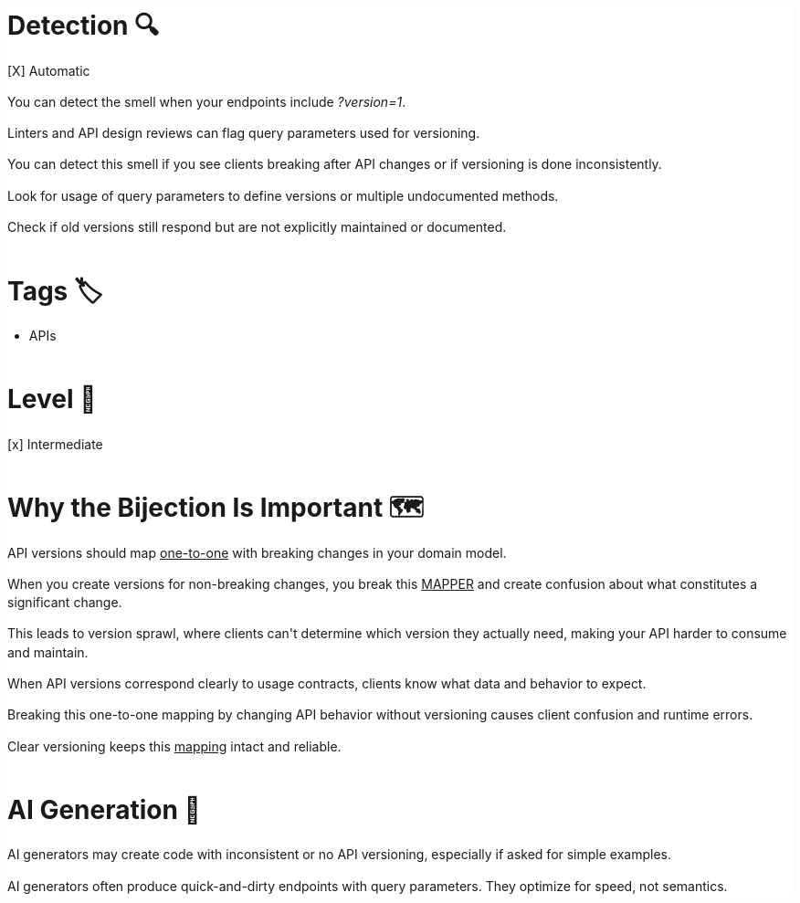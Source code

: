 # Detection 🔍

[X] Automatic

You can detect the smell when your endpoints include *?version=1*.

Linters and API design reviews can flag query parameters used for versioning.

You can detect this smell if you see clients breaking after API changes or if versioning is done inconsistently.

Look for usage of query parameters to define versions or multiple undocumented methods.

Check if old versions still respond but are not explicitly maintained or documented.

# Tags 🏷️

- APIs

# Level 🔋

[x] Intermediate

# Why the Bijection Is Important 🗺️

API versions should map [one-to-one](https://github.com/mcsee/Software-Design-Articles/tree/main/Articles/Theory/What%20is%20(wrong%20with)%20software/readme.md) with breaking changes in your domain model.

When you create versions for non-breaking changes, you break this [MAPPER](https://github.com/mcsee/Software-Design-Articles/tree/main/Articles/Theory/What%20is%20(wrong%20with)%20software/readme.md) and create confusion about what constitutes a significant change.

This leads to version sprawl, where clients can't determine which version they actually need, making your API harder to consume and maintain.

When API versions correspond clearly to usage contracts, clients know what data and behavior to expect.

Breaking this one-to-one mapping by changing API behavior without versioning causes client confusion and runtime errors.

Clear versioning keeps this [mapping](https://github.com/mcsee/Software-Design-Articles/tree/main/Articles/Theory/What%20is%20(wrong%20with)%20software/readme.md) intact and reliable.

# AI Generation 🤖

AI generators may create code with inconsistent or no API versioning, especially if asked for simple examples.

AI generators often produce quick-and-dirty endpoints with query parameters. They optimize for speed, not semantics.
